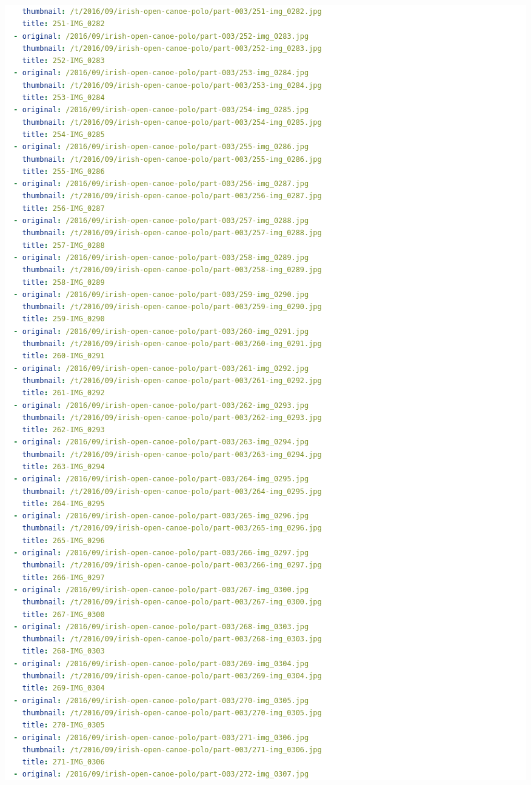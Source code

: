 ```yaml
    thumbnail: /t/2016/09/irish-open-canoe-polo/part-003/251-img_0282.jpg
    title: 251-IMG_0282
  - original: /2016/09/irish-open-canoe-polo/part-003/252-img_0283.jpg
    thumbnail: /t/2016/09/irish-open-canoe-polo/part-003/252-img_0283.jpg
    title: 252-IMG_0283
  - original: /2016/09/irish-open-canoe-polo/part-003/253-img_0284.jpg
    thumbnail: /t/2016/09/irish-open-canoe-polo/part-003/253-img_0284.jpg
    title: 253-IMG_0284
  - original: /2016/09/irish-open-canoe-polo/part-003/254-img_0285.jpg
    thumbnail: /t/2016/09/irish-open-canoe-polo/part-003/254-img_0285.jpg
    title: 254-IMG_0285
  - original: /2016/09/irish-open-canoe-polo/part-003/255-img_0286.jpg
    thumbnail: /t/2016/09/irish-open-canoe-polo/part-003/255-img_0286.jpg
    title: 255-IMG_0286
  - original: /2016/09/irish-open-canoe-polo/part-003/256-img_0287.jpg
    thumbnail: /t/2016/09/irish-open-canoe-polo/part-003/256-img_0287.jpg
    title: 256-IMG_0287
  - original: /2016/09/irish-open-canoe-polo/part-003/257-img_0288.jpg
    thumbnail: /t/2016/09/irish-open-canoe-polo/part-003/257-img_0288.jpg
    title: 257-IMG_0288
  - original: /2016/09/irish-open-canoe-polo/part-003/258-img_0289.jpg
    thumbnail: /t/2016/09/irish-open-canoe-polo/part-003/258-img_0289.jpg
    title: 258-IMG_0289
  - original: /2016/09/irish-open-canoe-polo/part-003/259-img_0290.jpg
    thumbnail: /t/2016/09/irish-open-canoe-polo/part-003/259-img_0290.jpg
    title: 259-IMG_0290
  - original: /2016/09/irish-open-canoe-polo/part-003/260-img_0291.jpg
    thumbnail: /t/2016/09/irish-open-canoe-polo/part-003/260-img_0291.jpg
    title: 260-IMG_0291
  - original: /2016/09/irish-open-canoe-polo/part-003/261-img_0292.jpg
    thumbnail: /t/2016/09/irish-open-canoe-polo/part-003/261-img_0292.jpg
    title: 261-IMG_0292
  - original: /2016/09/irish-open-canoe-polo/part-003/262-img_0293.jpg
    thumbnail: /t/2016/09/irish-open-canoe-polo/part-003/262-img_0293.jpg
    title: 262-IMG_0293
  - original: /2016/09/irish-open-canoe-polo/part-003/263-img_0294.jpg
    thumbnail: /t/2016/09/irish-open-canoe-polo/part-003/263-img_0294.jpg
    title: 263-IMG_0294
  - original: /2016/09/irish-open-canoe-polo/part-003/264-img_0295.jpg
    thumbnail: /t/2016/09/irish-open-canoe-polo/part-003/264-img_0295.jpg
    title: 264-IMG_0295
  - original: /2016/09/irish-open-canoe-polo/part-003/265-img_0296.jpg
    thumbnail: /t/2016/09/irish-open-canoe-polo/part-003/265-img_0296.jpg
    title: 265-IMG_0296
  - original: /2016/09/irish-open-canoe-polo/part-003/266-img_0297.jpg
    thumbnail: /t/2016/09/irish-open-canoe-polo/part-003/266-img_0297.jpg
    title: 266-IMG_0297
  - original: /2016/09/irish-open-canoe-polo/part-003/267-img_0300.jpg
    thumbnail: /t/2016/09/irish-open-canoe-polo/part-003/267-img_0300.jpg
    title: 267-IMG_0300
  - original: /2016/09/irish-open-canoe-polo/part-003/268-img_0303.jpg
    thumbnail: /t/2016/09/irish-open-canoe-polo/part-003/268-img_0303.jpg
    title: 268-IMG_0303
  - original: /2016/09/irish-open-canoe-polo/part-003/269-img_0304.jpg
    thumbnail: /t/2016/09/irish-open-canoe-polo/part-003/269-img_0304.jpg
    title: 269-IMG_0304
  - original: /2016/09/irish-open-canoe-polo/part-003/270-img_0305.jpg
    thumbnail: /t/2016/09/irish-open-canoe-polo/part-003/270-img_0305.jpg
    title: 270-IMG_0305
  - original: /2016/09/irish-open-canoe-polo/part-003/271-img_0306.jpg
    thumbnail: /t/2016/09/irish-open-canoe-polo/part-003/271-img_0306.jpg
    title: 271-IMG_0306
  - original: /2016/09/irish-open-canoe-polo/part-003/272-img_0307.jpg
```